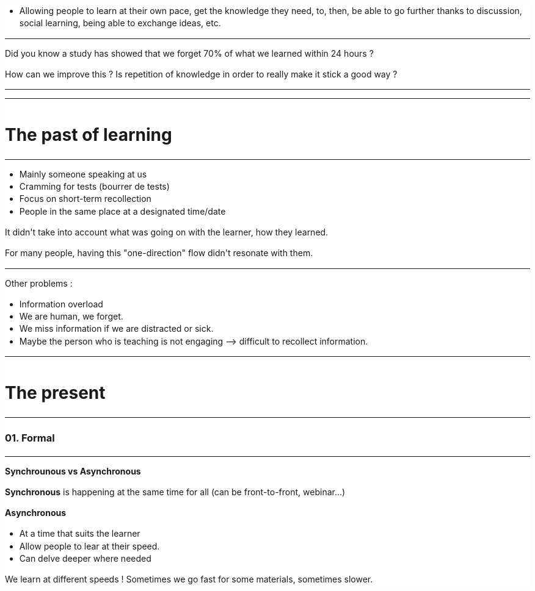 - Allowing people to learn at their own pace, get the knowledge they need, to, then, be able to go further thanks to discussion, social learning, being able to exchange ideas, etc.

---

Did you know a study has showed that we forget 70% of what we learned within 24 hours ?

How can we improve this ? Is repetition of knowledge in order to really make it stick a good way ?

---

---

# The past of learning

---

- Mainly someone speaking at us
- Cramming for tests (bourrer de tests)
- Focus on short-term recollection
- People in the same place at a designated time/date

It didn't take into account what was going on with the learner, how they learned.

For many people, having this "one-direction" flow didn't resonate with them.

---

Other problems :

- Information overload
- We are human, we forget.
- We miss information if we are distracted or sick.
- Maybe the person who is teaching is not engaging --> difficult to recollect information.

---

# The present

---

### 01. Formal

---

**Synchrounous vs Asynchronous**

**Synchronous** is happening at the same time for all (can be front-to-front, webinar...)

**Asynchronous**

- At a time that suits the learner
- Allow people to lear at their speed.
- Can delve deeper where needed

We learn at different speeds ! Sometimes we go fast for some materials, sometimes slower.
